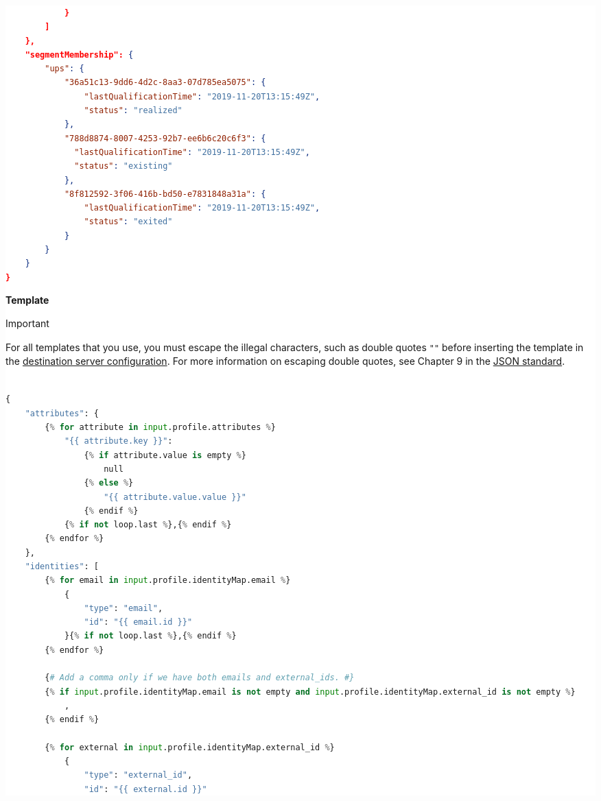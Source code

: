 ```json
            }
        ]
    },
    "segmentMembership": {
        "ups": {
            "36a51c13-9dd6-4d2c-8aa3-07d785ea5075": {
                "lastQualificationTime": "2019-11-20T13:15:49Z",
                "status": "realized"
            },
            "788d8874-8007-4253-92b7-ee6b6c20c6f3": {
              "lastQualificationTime": "2019-11-20T13:15:49Z",
              "status": "existing"
            },
            "8f812592-3f06-416b-bd50-e7831848a31a": {
                "lastQualificationTime": "2019-11-20T13:15:49Z",
                "status": "exited"
            }
        }
    }
}

```

**Template**

>[!IMPORTANT]
>
>For all templates that you use, you must escape the illegal characters, such as double quotes `""` before inserting the template in the [destination server configuration](/help/server-and-template-configuration.md#template-specs). For more information on escaping double quotes, see Chapter 9 in the [JSON standard](http://www.ecma-international.org/publications/files/ECMA-ST/ECMA-404.pdf).

```python

{
    "attributes": {
        {% for attribute in input.profile.attributes %}
            "{{ attribute.key }}":
                {% if attribute.value is empty %}
                    null
                {% else %}
                    "{{ attribute.value.value }}"
                {% endif %}
            {% if not loop.last %},{% endif %}
        {% endfor %}
    },
    "identities": [
        {% for email in input.profile.identityMap.email %}
            {
                "type": "email",
                "id": "{{ email.id }}"
            }{% if not loop.last %},{% endif %}
        {% endfor %}
         
        {# Add a comma only if we have both emails and external_ids. #}
        {% if input.profile.identityMap.email is not empty and input.profile.identityMap.external_id is not empty %}
            ,
        {% endif %}
         
        {% for external in input.profile.identityMap.external_id %}
            {
                "type": "external_id",
                "id": "{{ external.id }}"
```